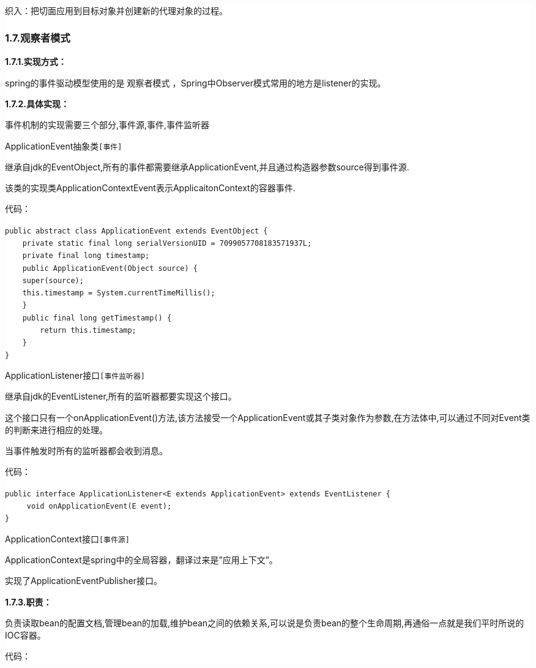 织入：把切面应用到目标对象并创建新的代理对象的过程。

### 1.7.观察者模式

**1.7.1.实现方式：**

spring的事件驱动模型使用的是 观察者模式 ，Spring中Observer模式常用的地方是listener的实现。

**1.7.2.具体实现：**

事件机制的实现需要三个部分,事件源,事件,事件监听器

ApplicationEvent抽象类`[事件]`

继承自jdk的EventObject,所有的事件都需要继承ApplicationEvent,并且通过构造器参数source得到事件源.

该类的实现类ApplicationContextEvent表示ApplicaitonContext的容器事件.

代码：

```
public abstract class ApplicationEvent extends EventObject {
    private static final long serialVersionUID = 7099057708183571937L;
    private final long timestamp;
    public ApplicationEvent(Object source) {
    super(source);
    this.timestamp = System.currentTimeMillis();
    }
    public final long getTimestamp() {
        return this.timestamp;
    }
}
```

ApplicationListener接口`[事件监听器]`

继承自jdk的EventListener,所有的监听器都要实现这个接口。

这个接口只有一个onApplicationEvent()方法,该方法接受一个ApplicationEvent或其子类对象作为参数,在方法体中,可以通过不同对Event类的判断来进行相应的处理。

当事件触发时所有的监听器都会收到消息。

代码：

```
public interface ApplicationListener<E extends ApplicationEvent> extends EventListener {
     void onApplicationEvent(E event);
} 
```

ApplicationContext接口`[事件源]`

ApplicationContext是spring中的全局容器，翻译过来是”应用上下文”。

实现了ApplicationEventPublisher接口。

**1.7.3.职责：**

负责读取bean的配置文档,管理bean的加载,维护bean之间的依赖关系,可以说是负责bean的整个生命周期,再通俗一点就是我们平时所说的IOC容器。

代码：
